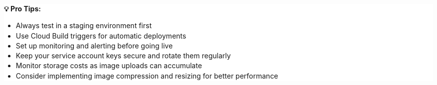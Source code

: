 
**💡 Pro Tips:**
- Always test in a staging environment first
- Use Cloud Build triggers for automatic deployments
- Set up monitoring and alerting before going live
- Keep your service account keys secure and rotate them regularly
- Monitor storage costs as image uploads can accumulate
- Consider implementing image compression and resizing for better performance